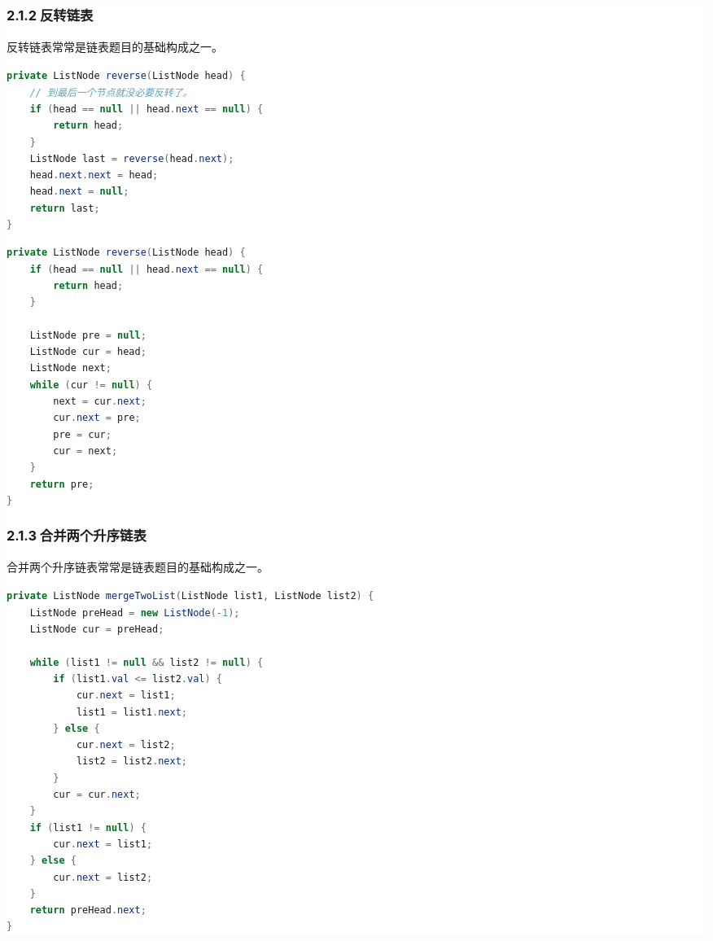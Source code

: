 ### 2.1.2 反转链表

反转链表常常是链表题目的基础构成之一。

```java
private ListNode reverse(ListNode head) {
    // 到最后一个节点就没必要反转了。
    if (head == null || head.next == null) {
        return head;
    }
    ListNode last = reverse(head.next);
    head.next.next = head;
    head.next = null;
    return last;
}
```

```java
private ListNode reverse(ListNode head) {
    if (head == null || head.next == null) {
        return head;
    }

    ListNode pre = null;
    ListNode cur = head;
    ListNode next;
    while (cur != null) {
        next = cur.next;
        cur.next = pre;
        pre = cur;
        cur = next;
    }
    return pre;
}
```

### 2.1.3 合并两个升序链表

合并两个升序链表常常是链表题目的基础构成之一。

```java
private ListNode mergeTwoList(ListNode list1, ListNode list2) {
    ListNode preHead = new ListNode(-1);
    ListNode cur = preHead;

    while (list1 != null && list2 != null) {
        if (list1.val <= list2.val) {
            cur.next = list1;
            list1 = list1.next;
        } else {
            cur.next = list2;
            list2 = list2.next;
        }
        cur = cur.next;
    }
    if (list1 != null) {
        cur.next = list1;
    } else {
        cur.next = list2;
    }
    return preHead.next;
}
```
